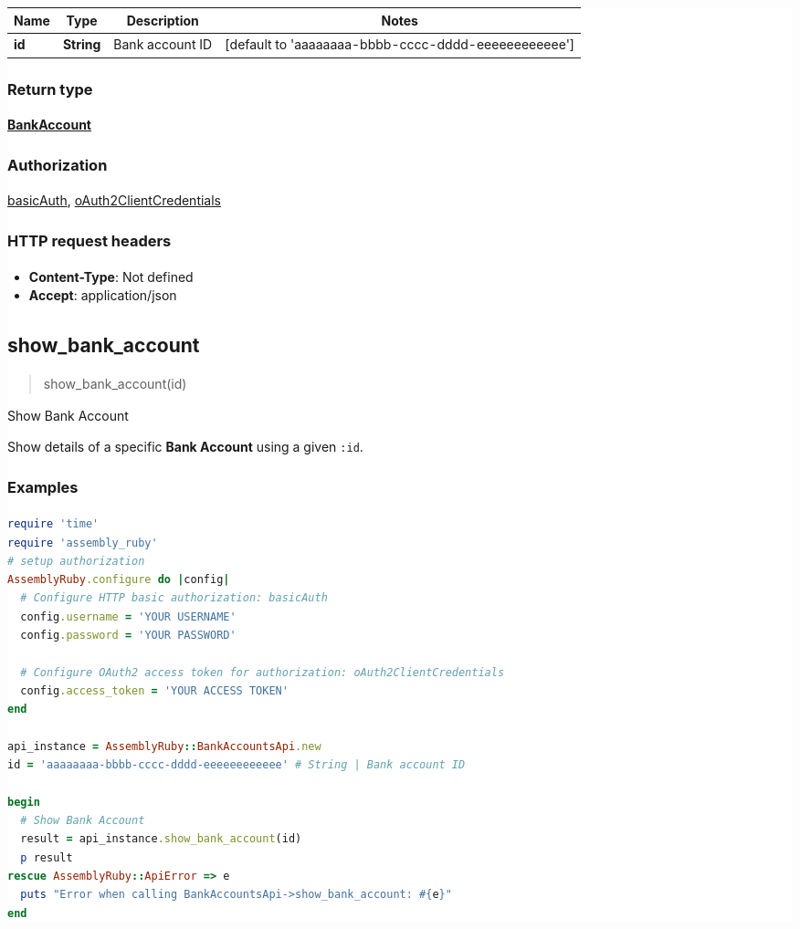 | Name | Type | Description | Notes |
| ---- | ---- | ----------- | ----- |
| **id** | **String** | Bank account ID | [default to &#39;aaaaaaaa-bbbb-cccc-dddd-eeeeeeeeeeee&#39;] |

### Return type

[**BankAccount**](BankAccount.md)

### Authorization

[basicAuth](../README.md#basicAuth), [oAuth2ClientCredentials](../README.md#oAuth2ClientCredentials)

### HTTP request headers

- **Content-Type**: Not defined
- **Accept**: application/json


## show_bank_account

> <BankAccount> show_bank_account(id)

Show Bank Account

Show details of a specific **Bank Account** using a given `:id`.

### Examples

```ruby
require 'time'
require 'assembly_ruby'
# setup authorization
AssemblyRuby.configure do |config|
  # Configure HTTP basic authorization: basicAuth
  config.username = 'YOUR USERNAME'
  config.password = 'YOUR PASSWORD'

  # Configure OAuth2 access token for authorization: oAuth2ClientCredentials
  config.access_token = 'YOUR ACCESS TOKEN'
end

api_instance = AssemblyRuby::BankAccountsApi.new
id = 'aaaaaaaa-bbbb-cccc-dddd-eeeeeeeeeeee' # String | Bank account ID

begin
  # Show Bank Account
  result = api_instance.show_bank_account(id)
  p result
rescue AssemblyRuby::ApiError => e
  puts "Error when calling BankAccountsApi->show_bank_account: #{e}"
end
```
